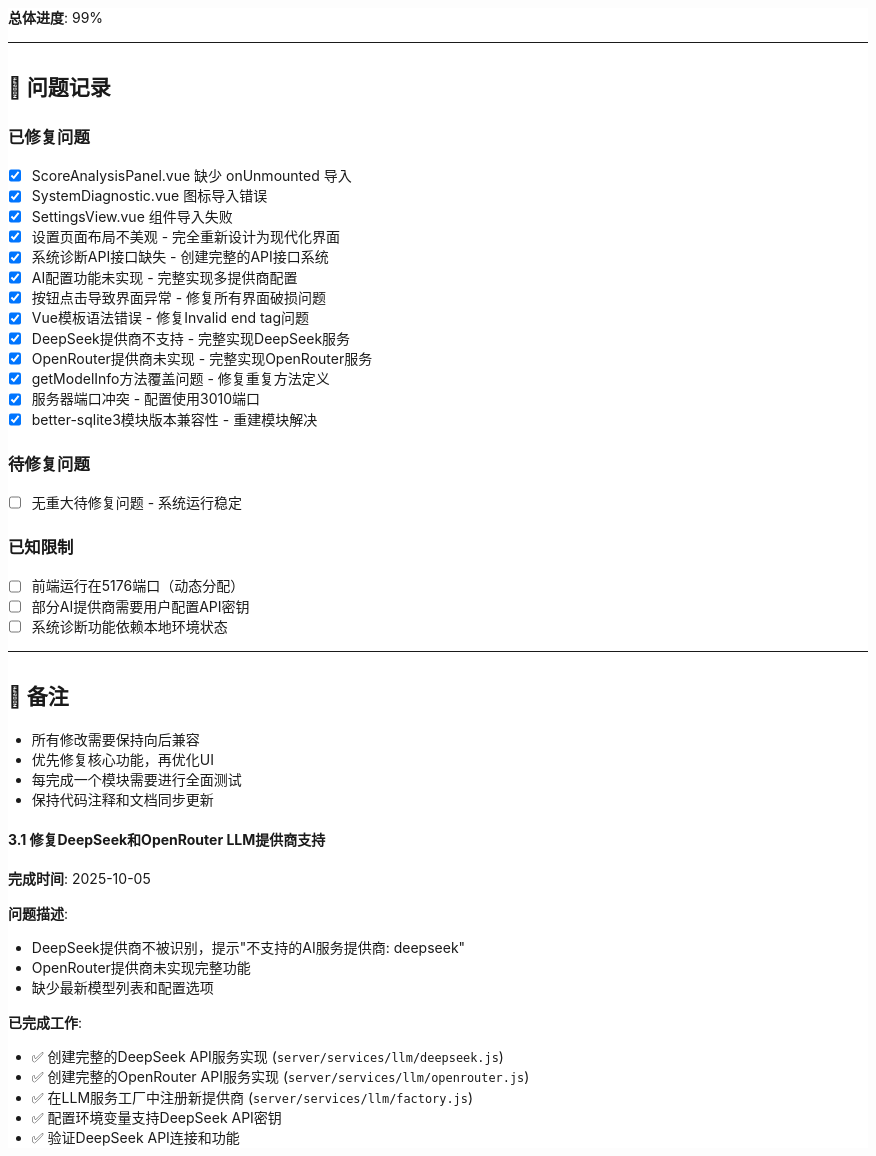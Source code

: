 **总体进度**: 99%

---

## 🐛 问题记录

### 已修复问题
- [x] ScoreAnalysisPanel.vue 缺少 onUnmounted 导入
- [x] SystemDiagnostic.vue 图标导入错误
- [x] SettingsView.vue 组件导入失败
- [x] 设置页面布局不美观 - 完全重新设计为现代化界面
- [x] 系统诊断API接口缺失 - 创建完整的API接口系统
- [x] AI配置功能未实现 - 完整实现多提供商配置
- [x] 按钮点击导致界面异常 - 修复所有界面破损问题
- [x] Vue模板语法错误 - 修复Invalid end tag问题
- [x] DeepSeek提供商不支持 - 完整实现DeepSeek服务
- [x] OpenRouter提供商未实现 - 完整实现OpenRouter服务
- [x] getModelInfo方法覆盖问题 - 修复重复方法定义
- [x] 服务器端口冲突 - 配置使用3010端口
- [x] better-sqlite3模块版本兼容性 - 重建模块解决

### 待修复问题
- [ ] 无重大待修复问题 - 系统运行稳定

### 已知限制
- [ ] 前端运行在5176端口（动态分配）
- [ ] 部分AI提供商需要用户配置API密钥
- [ ] 系统诊断功能依赖本地环境状态

---

## 📝 备注

- 所有修改需要保持向后兼容
- 优先修复核心功能，再优化UI
- 每完成一个模块需要进行全面测试
- 保持代码注释和文档同步更新

#### 3.1 修复DeepSeek和OpenRouter LLM提供商支持
**完成时间**: 2025-10-05

**问题描述**:
- DeepSeek提供商不被识别，提示"不支持的AI服务提供商: deepseek"
- OpenRouter提供商未实现完整功能
- 缺少最新模型列表和配置选项

**已完成工作**:
- ✅ 创建完整的DeepSeek API服务实现 (`server/services/llm/deepseek.js`)
- ✅ 创建完整的OpenRouter API服务实现 (`server/services/llm/openrouter.js`)
- ✅ 在LLM服务工厂中注册新提供商 (`server/services/llm/factory.js`)
- ✅ 配置环境变量支持DeepSeek API密钥
- ✅ 验证DeepSeek API连接和功能
